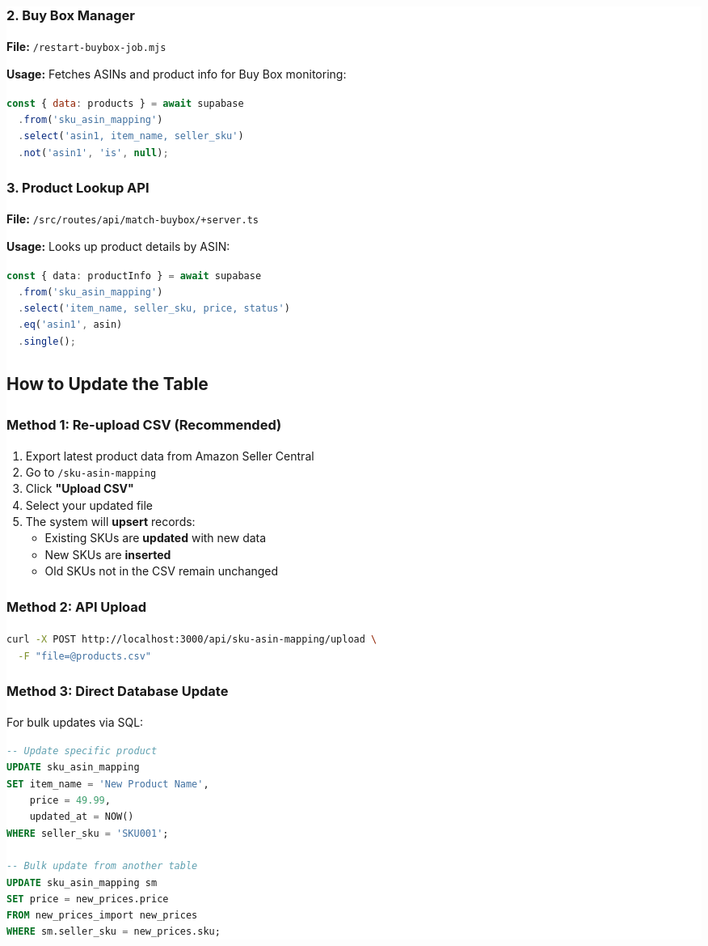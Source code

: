 ### 2. Buy Box Manager

**File:** `/restart-buybox-job.mjs`

**Usage:** Fetches ASINs and product info for Buy Box monitoring:

```javascript
const { data: products } = await supabase
  .from('sku_asin_mapping')
  .select('asin1, item_name, seller_sku')
  .not('asin1', 'is', null);
```

### 3. Product Lookup API

**File:** `/src/routes/api/match-buybox/+server.ts`

**Usage:** Looks up product details by ASIN:

```typescript
const { data: productInfo } = await supabase
  .from('sku_asin_mapping')
  .select('item_name, seller_sku, price, status')
  .eq('asin1', asin)
  .single();
```

## How to Update the Table

### Method 1: Re-upload CSV (Recommended)

1. Export latest product data from Amazon Seller Central
2. Go to `/sku-asin-mapping`
3. Click **"Upload CSV"**
4. Select your updated file
5. The system will **upsert** records:
   - Existing SKUs are **updated** with new data
   - New SKUs are **inserted**
   - Old SKUs not in the CSV remain unchanged

### Method 2: API Upload

```bash
curl -X POST http://localhost:3000/api/sku-asin-mapping/upload \
  -F "file=@products.csv"
```

### Method 3: Direct Database Update

For bulk updates via SQL:

```sql
-- Update specific product
UPDATE sku_asin_mapping
SET item_name = 'New Product Name',
    price = 49.99,
    updated_at = NOW()
WHERE seller_sku = 'SKU001';

-- Bulk update from another table
UPDATE sku_asin_mapping sm
SET price = new_prices.price
FROM new_prices_import new_prices
WHERE sm.seller_sku = new_prices.sku;
```
